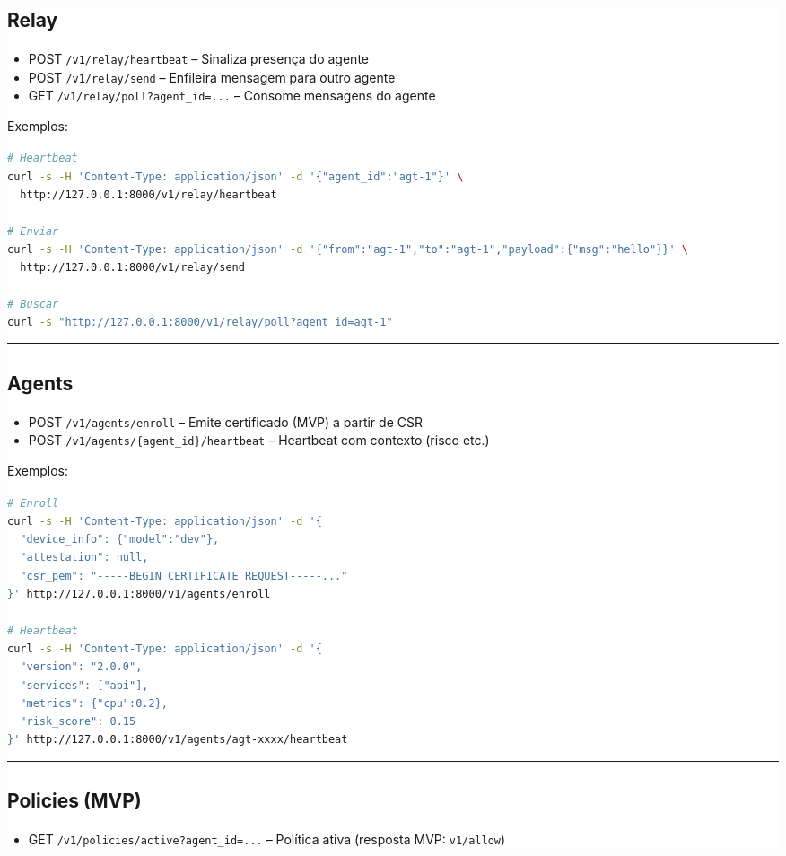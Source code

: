 
## Relay

- POST `/v1/relay/heartbeat` – Sinaliza presença do agente
- POST `/v1/relay/send` – Enfileira mensagem para outro agente
- GET `/v1/relay/poll?agent_id=...` – Consome mensagens do agente

Exemplos:
```bash
# Heartbeat
curl -s -H 'Content-Type: application/json' -d '{"agent_id":"agt-1"}' \
  http://127.0.0.1:8000/v1/relay/heartbeat

# Enviar
curl -s -H 'Content-Type: application/json' -d '{"from":"agt-1","to":"agt-1","payload":{"msg":"hello"}}' \
  http://127.0.0.1:8000/v1/relay/send

# Buscar
curl -s "http://127.0.0.1:8000/v1/relay/poll?agent_id=agt-1"
```

---

## Agents

- POST `/v1/agents/enroll` – Emite certificado (MVP) a partir de CSR
- POST `/v1/agents/{agent_id}/heartbeat` – Heartbeat com contexto (risco etc.)

Exemplos:
```bash
# Enroll
curl -s -H 'Content-Type: application/json' -d '{
  "device_info": {"model":"dev"},
  "attestation": null,
  "csr_pem": "-----BEGIN CERTIFICATE REQUEST-----..."
}' http://127.0.0.1:8000/v1/agents/enroll

# Heartbeat
curl -s -H 'Content-Type: application/json' -d '{
  "version": "2.0.0",
  "services": ["api"],
  "metrics": {"cpu":0.2},
  "risk_score": 0.15
}' http://127.0.0.1:8000/v1/agents/agt-xxxx/heartbeat
```

---

## Policies (MVP)

- GET `/v1/policies/active?agent_id=...` – Política ativa (resposta MVP: `v1/allow`)
